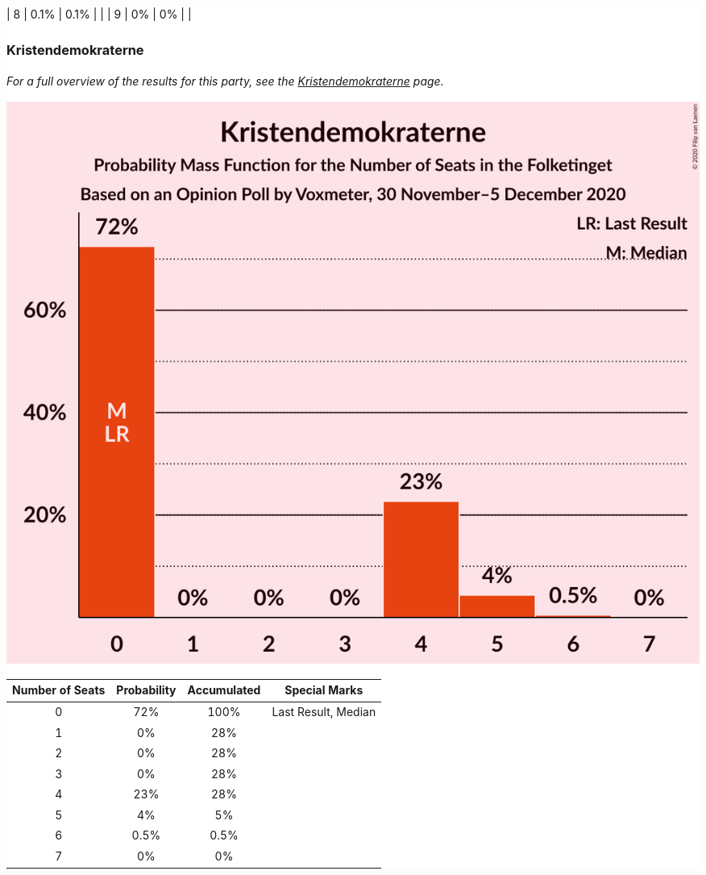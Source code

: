 | 8 | 0.1% | 0.1% |  |
| 9 | 0% | 0% |  |

### Kristendemokraterne

*For a full overview of the results for this party, see the [Kristendemokraterne](party-kristendemokraterne.html) page.*

![Graph with seats probability mass function not yet produced](2020-12-05-Voxmeter-seats-pmf-kristendemokraterne.png "Seats Probability Mass Function")

| Number of Seats | Probability | Accumulated | Special Marks |
|:---------------:|:-----------:|:-----------:|:-------------:|
| 0 | 72% | 100% | Last Result, Median |
| 1 | 0% | 28% |  |
| 2 | 0% | 28% |  |
| 3 | 0% | 28% |  |
| 4 | 23% | 28% |  |
| 5 | 4% | 5% |  |
| 6 | 0.5% | 0.5% |  |
| 7 | 0% | 0% |  |

